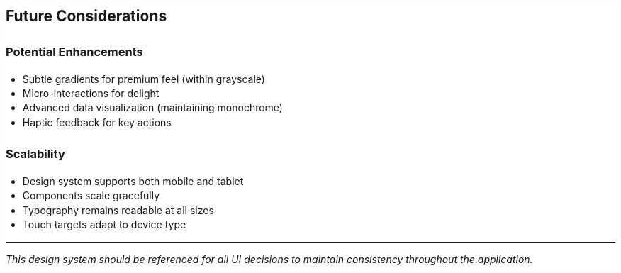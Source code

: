 ## Future Considerations

### Potential Enhancements
- Subtle gradients for premium feel (within grayscale)
- Micro-interactions for delight
- Advanced data visualization (maintaining monochrome)
- Haptic feedback for key actions

### Scalability
- Design system supports both mobile and tablet
- Components scale gracefully
- Typography remains readable at all sizes
- Touch targets adapt to device type

---

*This design system should be referenced for all UI decisions to maintain consistency throughout the application.*